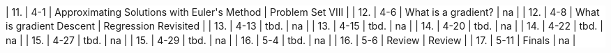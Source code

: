 | 11. | 4-1 | Approximating Solutions with Euler's Method | Problem Set VIII |
| 12. | 4-6 | What is a gradient? | na |
| 12. | 4-8 | What is gradient Descent | Regression Revisited |
| 13. | 4-13 | tbd. | na |
| 13. | 4-15 | tbd. | na |
| 14. | 4-20 | tbd. | na |
| 14. | 4-22 | tbd. | na |
| 15. | 4-27 | tbd. | na |
| 15. | 4-29 | tbd. | na |
| 16. | 5-4 | tbd. | na |
| 16. | 5-6 | Review | Review |
| 17. | 5-11 | Finals | na |





```python

```

